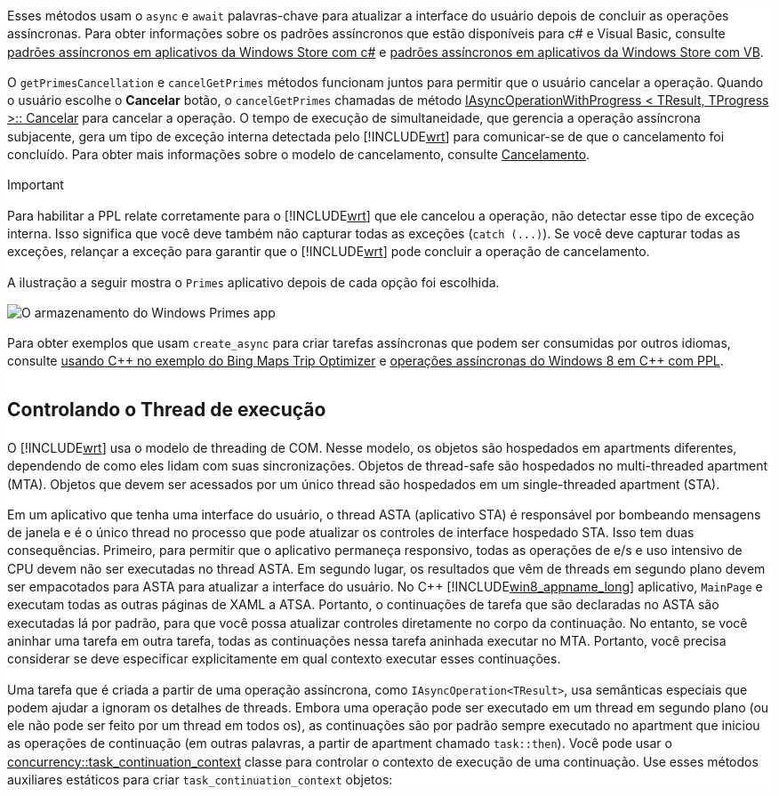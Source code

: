  Esses métodos usam o `async` e `await` palavras\-chave para atualizar a interface do usuário depois de concluir as operações assíncronas. Para obter informações sobre os padrões assíncronos que estão disponíveis para c\# e Visual Basic, consulte [padrões assíncronos em aplicativos da Windows Store com c\#](http://msdn.microsoft.com/library/windows/apps/hh464924.aspx) e [padrões assíncronos em aplicativos da Windows Store com VB](http://msdn.microsoft.com/library/windows/apps/hh464924.aspx).  
  
 O `getPrimesCancellation` e `cancelGetPrimes` métodos funcionam juntos para permitir que o usuário cancelar a operação. Quando o usuário escolhe o **Cancelar** botão, o `cancelGetPrimes` chamadas de método [IAsyncOperationWithProgress \< TResult, TProgress \>:: Cancelar](http://msdn.microsoft.com/library/windows/apps/windows.foundation.iasyncinfo.cancel.aspx) para cancelar a operação. O tempo de execução de simultaneidade, que gerencia a operação assíncrona subjacente, gera um tipo de exceção interna detectada pelo [!INCLUDE[wrt](../../atl/reference/includes/wrt_md.md)] para comunicar\-se de que o cancelamento foi concluído. Para obter mais informações sobre o modelo de cancelamento, consulte [Cancelamento](../../parallel/concrt/cancellation-in-the-ppl.md).  
  
> [!IMPORTANT]
>  Para habilitar a PPL relate corretamente para o [!INCLUDE[wrt](../../atl/reference/includes/wrt_md.md)] que ele cancelou a operação, não detectar esse tipo de exceção interna. Isso significa que você deve também não capturar todas as exceções \(`catch (...)`\). Se você deve capturar todas as exceções, relançar a exceção para garantir que o [!INCLUDE[wrt](../../atl/reference/includes/wrt_md.md)] pode concluir a operação de cancelamento.  
  
 A ilustração a seguir mostra o `Primes` aplicativo depois de cada opção foi escolhida.  
  
 ![O armazenamento do Windows Primes app](../../parallel/concrt/media/concrt_windows_primes.png "ConcRT\_windows\_Primes")  
  
 Para obter exemplos que usam `create_async` para criar tarefas assíncronas que podem ser consumidas por outros idiomas, consulte [usando C\+\+ no exemplo do Bing Maps Trip Optimizer](http://msdn.microsoft.com/library/windows/apps/hh699891\(v=vs.110\).aspx) e [operações assíncronas do Windows 8 em C\+\+ com PPL](http://code.msdn.microsoft.com/windowsapps/Windows-8-Asynchronous-08009a0d).  
  
##  <a name="exethread"></a> Controlando o Thread de execução  
 O [!INCLUDE[wrt](../../atl/reference/includes/wrt_md.md)] usa o modelo de threading de COM. Nesse modelo, os objetos são hospedados em apartments diferentes, dependendo de como eles lidam com suas sincronizações. Objetos de thread\-safe são hospedados no multi\-threaded apartment \(MTA\). Objetos que devem ser acessados por um único thread são hospedados em um single\-threaded apartment \(STA\).  
  
 Em um aplicativo que tenha uma interface do usuário, o thread ASTA \(aplicativo STA\) é responsável por bombeando mensagens de janela e é o único thread no processo que pode atualizar os controles de interface hospedado STA. Isso tem duas consequências. Primeiro, para permitir que o aplicativo permaneça responsivo, todas as operações de e\/s e uso intensivo de CPU devem não ser executadas no thread ASTA. Em segundo lugar, os resultados que vêm de threads em segundo plano devem ser empacotados para ASTA para atualizar a interface do usuário. No C\+\+ [!INCLUDE[win8_appname_long](../../build/includes/win8_appname_long_md.md)] aplicativo, `MainPage` e executam todas as outras páginas de XAML a ATSA. Portanto, o continuações de tarefa que são declaradas no ASTA são executadas lá por padrão, para que você possa atualizar controles diretamente no corpo da continuação. No entanto, se você aninhar uma tarefa em outra tarefa, todas as continuações nessa tarefa aninhada executar no MTA. Portanto, você precisa considerar se deve especificar explicitamente em qual contexto executar esses continuações.  
  
 Uma tarefa que é criada a partir de uma operação assíncrona, como `IAsyncOperation<TResult>`, usa semânticas especiais que podem ajudar a ignoram os detalhes de threads. Embora uma operação pode ser executado em um thread em segundo plano \(ou ele não pode ser feito por um thread em todos os\), as continuações são por padrão sempre executado no apartment que iniciou as operações de continuação \(em outras palavras, a partir de apartment chamado `task::then`\). Você pode usar o [concurrency::task\_continuation\_context](../../parallel/concrt/reference/task-continuation-context-class.md) classe para controlar o contexto de execução de uma continuação. Use esses métodos auxiliares estáticos para criar `task_continuation_context` objetos:  
  